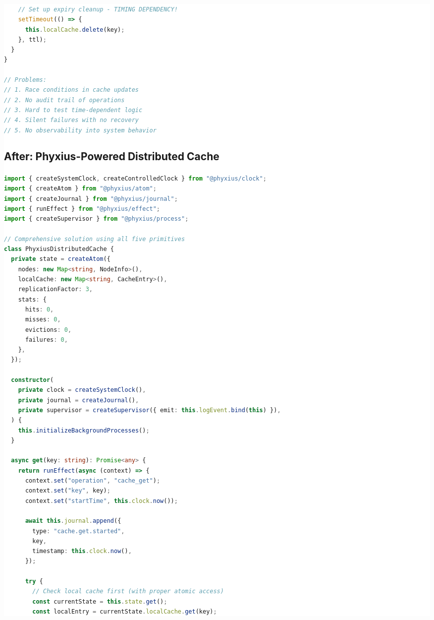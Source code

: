 ```typescript
    // Set up expiry cleanup - TIMING DEPENDENCY!
    setTimeout(() => {
      this.localCache.delete(key);
    }, ttl);
  }
}

// Problems:
// 1. Race conditions in cache updates
// 2. No audit trail of operations
// 3. Hard to test time-dependent logic
// 4. Silent failures with no recovery
// 5. No observability into system behavior
```

## After: Phyxius-Powered Distributed Cache

```typescript
import { createSystemClock, createControlledClock } from "@phyxius/clock";
import { createAtom } from "@phyxius/atom";
import { createJournal } from "@phyxius/journal";
import { runEffect } from "@phyxius/effect";
import { createSupervisor } from "@phyxius/process";

// Comprehensive solution using all five primitives
class PhyxiusDistributedCache {
  private state = createAtom({
    nodes: new Map<string, NodeInfo>(),
    localCache: new Map<string, CacheEntry>(),
    replicationFactor: 3,
    stats: {
      hits: 0,
      misses: 0,
      evictions: 0,
      failures: 0,
    },
  });

  constructor(
    private clock = createSystemClock(),
    private journal = createJournal(),
    private supervisor = createSupervisor({ emit: this.logEvent.bind(this) }),
  ) {
    this.initializeBackgroundProcesses();
  }

  async get(key: string): Promise<any> {
    return runEffect(async (context) => {
      context.set("operation", "cache_get");
      context.set("key", key);
      context.set("startTime", this.clock.now());

      await this.journal.append({
        type: "cache.get.started",
        key,
        timestamp: this.clock.now(),
      });

      try {
        // Check local cache first (with proper atomic access)
        const currentState = this.state.get();
        const localEntry = currentState.localCache.get(key);

```